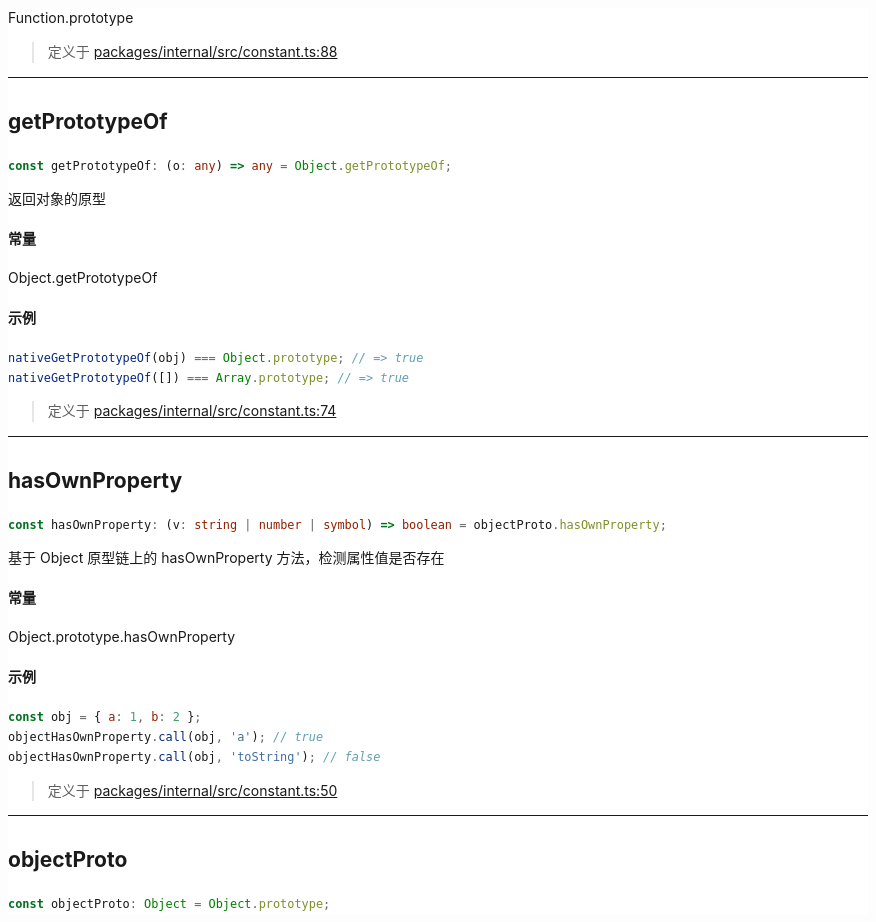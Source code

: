 Function.prototype

> 定义于 [packages/internal/src/constant.ts:88](https://github.com/extend-js/extend/blob/0c5a726/packages/internal/src/constant.ts#L88)

---

## getPrototypeOf <Badge text="0.0.1"/>

```ts
const getPrototypeOf: (o: any) => any = Object.getPrototypeOf;
```

返回对象的原型

<h4> 常量</h4>

Object.getPrototypeOf

<h4> 示例</h4>

```js
nativeGetPrototypeOf(obj) === Object.prototype; // => true
nativeGetPrototypeOf([]) === Array.prototype; // => true
```

> 定义于 [packages/internal/src/constant.ts:74](https://github.com/extend-js/extend/blob/0c5a726/packages/internal/src/constant.ts#L74)

---

## hasOwnProperty <Badge text="0.0.1"/>

```ts
const hasOwnProperty: (v: string | number | symbol) => boolean = objectProto.hasOwnProperty;
```

基于 Object 原型链上的 hasOwnProperty 方法，检测属性值是否存在

<h4> 常量</h4>

Object.prototype.hasOwnProperty

<h4> 示例</h4>

```js
const obj = { a: 1, b: 2 };
objectHasOwnProperty.call(obj, 'a'); // true
objectHasOwnProperty.call(obj, 'toString'); // false
```

> 定义于 [packages/internal/src/constant.ts:50](https://github.com/extend-js/extend/blob/0c5a726/packages/internal/src/constant.ts#L50)

---

## objectProto <Badge text="0.0.1"/>

```ts
const objectProto: Object = Object.prototype;
```
